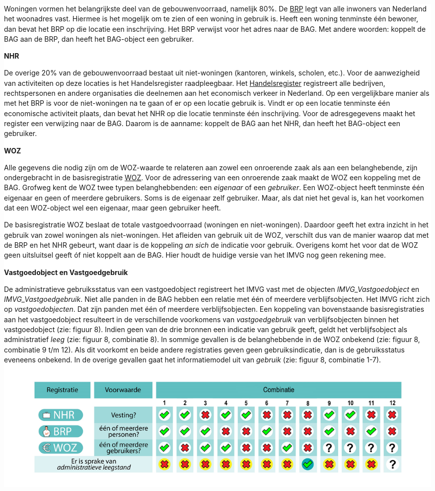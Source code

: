 Woningen vormen het belangrijkste deel van de gebouwenvoorraad, namelijk 80%. De <a target="blank" href="https://www.rijksoverheid.nl/onderwerpen/privacy-en-persoonsgegevens/basisregistratie-personen-brp" title="Ga naar: privacy en persoonsgegevens op rijksoverheid.nl">BRP</a> legt van alle inwoners van Nederland het woonadres vast. Hiermee is het mogelijk om te zien of een woning in gebruik is. Heeft een woning tenminste één bewoner, dan bevat het BRP op die locatie een inschrijving. Het BRP verwijst voor het adres naar de BAG. Met andere woorden: koppelt de BAG aan de BRP, dan heeft het BAG-object een gebruiker.

**NHR**

De overige 20% van de gebouwenvoorraad bestaat uit niet-woningen (kantoren, winkels, scholen, etc.). Voor de aanwezigheid van activiteiten op deze locaties is het Handelsregister raadpleegbaar. Het <a target="_blank" href="https://www.kvk.nl/over-de-kvk/over-het-handelsregister/" title="Ga naar: kvk.nl">Handelsregister</a> registreert alle bedrijven, rechtspersonen en andere organisaties die deelnemen aan het economisch verkeer in Nederland. Op een vergelijkbare manier als met het BRP is voor de niet-woningen na te gaan of er op een locatie gebruik is. Vindt er op een locatie tenminste één economische activiteit plaats, dan bevat het NHR op die locatie tenminste één inschrijving. Voor de adresgegevens maakt het register een verwijzing naar de BAG. Daarom is de aanname: koppelt de BAG aan het NHR, dan heeft het BAG-object een gebruiker.

**WOZ**

Alle gegevens die nodig zijn om de WOZ-waarde te relateren aan zowel een onroerende zaak als aan een belanghebende, zijn ondergebracht in de basisregistratie <a target="_blank" href="https://www.digitaleoverheid.nl/voorzieningen/gegevens/inhoud-basisregistraties/woz/" title="Ga naar: inhoud basisregistratie WOZ">WOZ</a>. Voor de adressering van een onroerende zaak maakt de WOZ een koppeling met de BAG. Grofweg kent de WOZ twee typen belanghebbenden: een *eigenaar* of een *gebruiker*. Een WOZ-object heeft tenminste één eigenaar en geen of meerdere gebruikers. Soms is de eigenaar zelf gebruiker. Maar, als dat niet het geval is, kan het voorkomen dat een WOZ-object wel een eigenaar, maar geen gebruiker heeft.

De basisregistratie WOZ beslaat de totale vastgoedvoorraad (woningen en niet-woningen). Daardoor geeft het extra inzicht in het gebruik van zowel woningen als niet-woningen. Het afleiden van gebruik uit de WOZ, verschilt dus van de manier waarop dat met de BRP en het NHR gebeurt, want daar is de koppeling *an sich* de indicatie voor gebruik. Overigens komt het voor dat de WOZ geen uitsluitsel geeft óf niet koppelt aan de BAG. Hier houdt de huidige versie van het IMVG nog geen rekening mee.

**Vastgoedobject en Vastgoedgebruik**

De administratieve gebruiksstatus van een vastgoedobject registreert het IMVG vast met de objecten *IMVG_Vastgoedobject* en *IMVG_Vastgoedgebruik*. Niet alle panden in de BAG hebben een relatie met één of meerdere verblijfsobjecten. Het IMVG richt zich op *vastgoedobjecten*. Dat zijn panden met één of meerdere verblijfsobjecten. Een koppeling van bovenstaande basisregistraties aan het vastgoedobject resulteert in de verschillende voorkomens van *vastgoedgebruik* van verblijfsobjecten binnen het vastgoedobject (zie: figuur 8). Indien geen van de drie bronnen een indicatie van gebruik geeft, geldt het verblijfsobject als administratief *leeg* (zie: figuur 8, combinatie 8). In sommige gevallen is de belanghebbende in de WOZ onbekend (zie: figuur 8, combinatie 9 t/m 12). Als dit voorkomt en beide andere registraties geven geen gebruiksindicatie, dan is de gebruiksstatus eveneens onbekend. In de overige gevallen gaat het informatiemodel uit van *gebruik* (zie: figuur 8, combinatie 1-7).

<figure id="tabelVastgoedgebruik">
	<a target="_blank" href="images/tabel_leegstand_nieuw_bijgesneden.png">
		<img src="images/tabel_leegstand_nieuw_bijgesneden.png" alt="Combinaties gebruik basisregistraties" width="100%" class="img-responsive">
	</a>